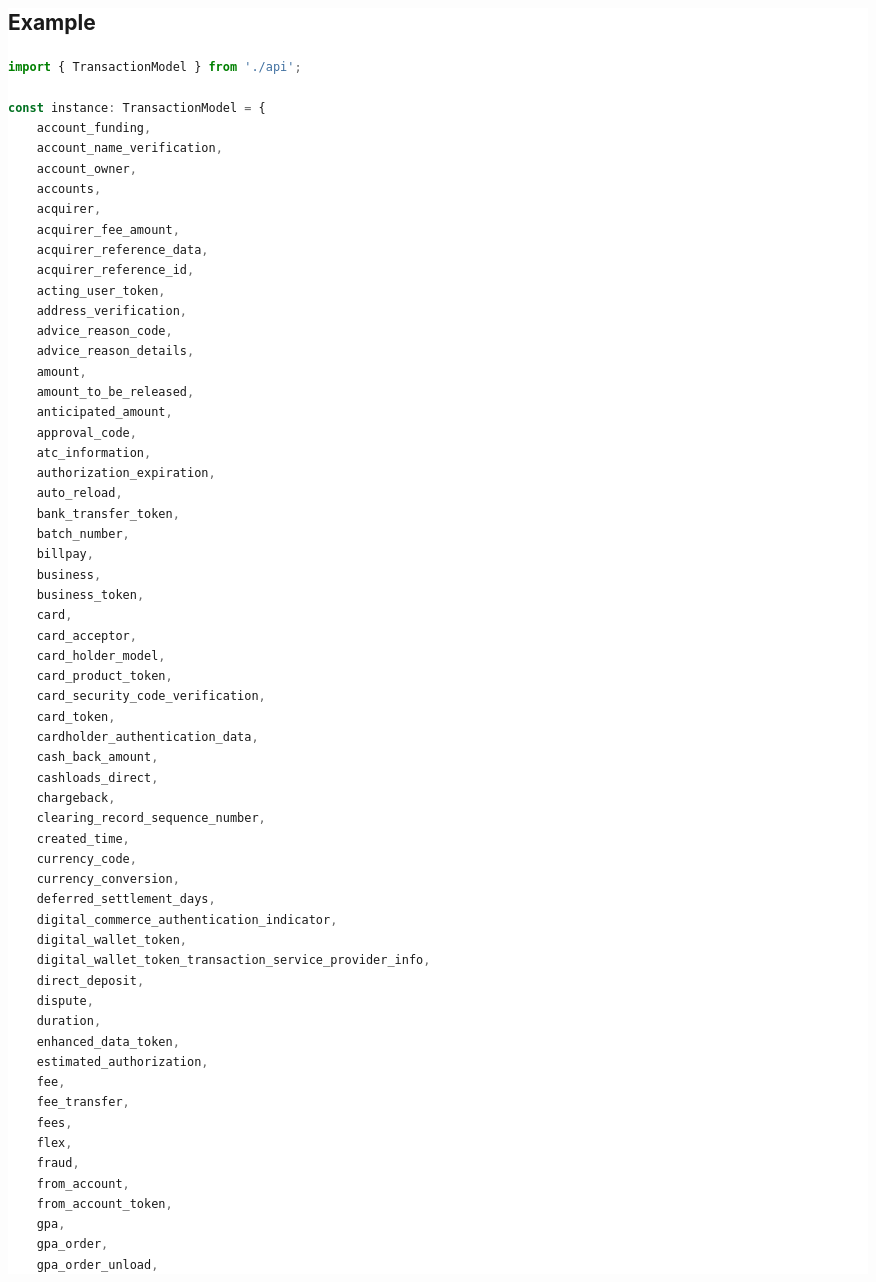 ## Example

```typescript
import { TransactionModel } from './api';

const instance: TransactionModel = {
    account_funding,
    account_name_verification,
    account_owner,
    accounts,
    acquirer,
    acquirer_fee_amount,
    acquirer_reference_data,
    acquirer_reference_id,
    acting_user_token,
    address_verification,
    advice_reason_code,
    advice_reason_details,
    amount,
    amount_to_be_released,
    anticipated_amount,
    approval_code,
    atc_information,
    authorization_expiration,
    auto_reload,
    bank_transfer_token,
    batch_number,
    billpay,
    business,
    business_token,
    card,
    card_acceptor,
    card_holder_model,
    card_product_token,
    card_security_code_verification,
    card_token,
    cardholder_authentication_data,
    cash_back_amount,
    cashloads_direct,
    chargeback,
    clearing_record_sequence_number,
    created_time,
    currency_code,
    currency_conversion,
    deferred_settlement_days,
    digital_commerce_authentication_indicator,
    digital_wallet_token,
    digital_wallet_token_transaction_service_provider_info,
    direct_deposit,
    dispute,
    duration,
    enhanced_data_token,
    estimated_authorization,
    fee,
    fee_transfer,
    fees,
    flex,
    fraud,
    from_account,
    from_account_token,
    gpa,
    gpa_order,
    gpa_order_unload,
```